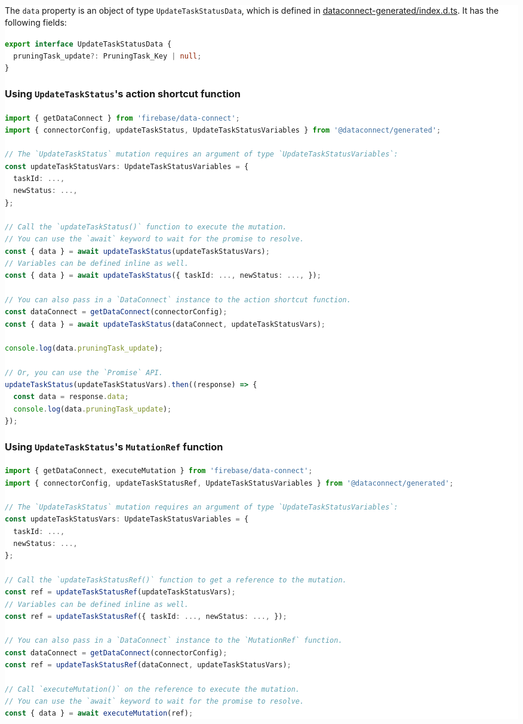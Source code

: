 The `data` property is an object of type `UpdateTaskStatusData`, which is defined in [dataconnect-generated/index.d.ts](./index.d.ts). It has the following fields:
```typescript
export interface UpdateTaskStatusData {
  pruningTask_update?: PruningTask_Key | null;
}
```
### Using `UpdateTaskStatus`'s action shortcut function

```typescript
import { getDataConnect } from 'firebase/data-connect';
import { connectorConfig, updateTaskStatus, UpdateTaskStatusVariables } from '@dataconnect/generated';

// The `UpdateTaskStatus` mutation requires an argument of type `UpdateTaskStatusVariables`:
const updateTaskStatusVars: UpdateTaskStatusVariables = {
  taskId: ..., 
  newStatus: ..., 
};

// Call the `updateTaskStatus()` function to execute the mutation.
// You can use the `await` keyword to wait for the promise to resolve.
const { data } = await updateTaskStatus(updateTaskStatusVars);
// Variables can be defined inline as well.
const { data } = await updateTaskStatus({ taskId: ..., newStatus: ..., });

// You can also pass in a `DataConnect` instance to the action shortcut function.
const dataConnect = getDataConnect(connectorConfig);
const { data } = await updateTaskStatus(dataConnect, updateTaskStatusVars);

console.log(data.pruningTask_update);

// Or, you can use the `Promise` API.
updateTaskStatus(updateTaskStatusVars).then((response) => {
  const data = response.data;
  console.log(data.pruningTask_update);
});
```

### Using `UpdateTaskStatus`'s `MutationRef` function

```typescript
import { getDataConnect, executeMutation } from 'firebase/data-connect';
import { connectorConfig, updateTaskStatusRef, UpdateTaskStatusVariables } from '@dataconnect/generated';

// The `UpdateTaskStatus` mutation requires an argument of type `UpdateTaskStatusVariables`:
const updateTaskStatusVars: UpdateTaskStatusVariables = {
  taskId: ..., 
  newStatus: ..., 
};

// Call the `updateTaskStatusRef()` function to get a reference to the mutation.
const ref = updateTaskStatusRef(updateTaskStatusVars);
// Variables can be defined inline as well.
const ref = updateTaskStatusRef({ taskId: ..., newStatus: ..., });

// You can also pass in a `DataConnect` instance to the `MutationRef` function.
const dataConnect = getDataConnect(connectorConfig);
const ref = updateTaskStatusRef(dataConnect, updateTaskStatusVars);

// Call `executeMutation()` on the reference to execute the mutation.
// You can use the `await` keyword to wait for the promise to resolve.
const { data } = await executeMutation(ref);
```